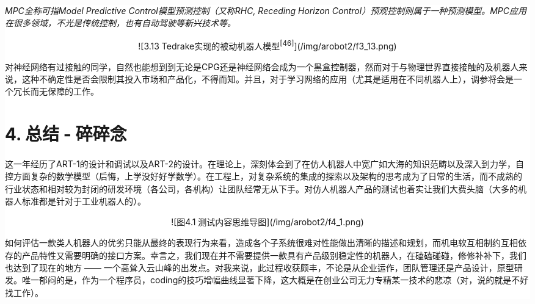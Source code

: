 *MPC全称可指Model Predictive Control模型预测控制（又称RHC, Receding Horizon Control）预观控制则属于一种预测模型。MPC应用在很多领域，不光是传统控制，也有自动驾驶等新兴技术等。*


<center>
![3.13 Tedrake实现的被动机器人模型<sup>[46]</sup>](/img/arobot2/f3_13.png) 
</center>

对神经网络有过接触的同学，自然也能想到到无论是CPG还是神经网络会成为一个黑盒控制器，然而对于与物理世界直接接触的及机器人来说，这种不确定性是否会限制其投入市场和产品化，不得而知。并且，对于学习网络的应用（尤其是适用在不同机器人上），调参将会是一个冗长而无保障的工作。

# 4. 总结 - 碎碎念 #

这一年经历了ART-1的设计和调试以及ART-2的设计。在理论上，深刻体会到了在仿人机器人中宽广如大海的知识范畴以及深入到力学，自控方面复杂的数学模型（后悔，上学没好好学数学）。在工程上，对复杂系统的集成的探索以及架构的思考成为了日常的生活，而不成熟的行业状态和相对较为封闭的研发环境（各公司，各机构）让团队经常无从下手。对仿人机器人产品的测试也着实让我们大费头脑（大多的机器人标准都是针对于工业机器人的）。

<center>
![图4.1 测试内容思维导图](/img/arobot2/f4_1.png) 
</center>

如何评估一款类人机器人的优劣只能从最终的表现行为来看，造成各个子系统很难对性能做出清晰的描述和规划，而机电软互相制约互相依存的产品特性又需要明确的接口方案。幸言之，我们现在并不需要提供一款具有产品级别稳定性的机器人，在磕磕碰碰，修修补补下，我们也达到了现在的地方 —— 一个高耸入云山峰的出发点。对我来说，此过程收获颇丰，不论是从企业运作，团队管理还是产品设计，原型研发。唯一郁闷的是，作为一个程序员，coding的技巧增幅曲线显著下降，这大概是在创业公司无力专精某一技术的悲凉（对，说的就是不好找工作）。
